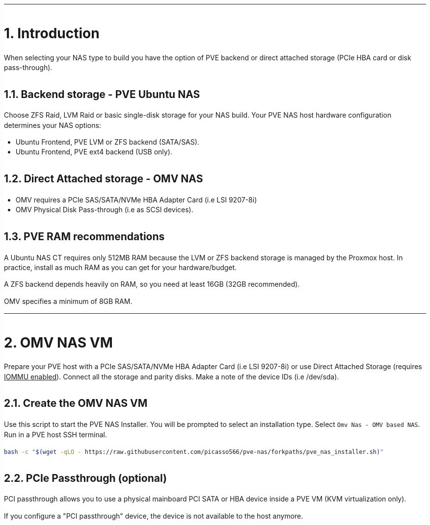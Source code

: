 

<hr>

# 1. Introduction

When selecting your NAS type to build you have the option of PVE backend or direct attached storage (PCIe HBA card or disk pass-through).

## 1.1. Backend storage - PVE Ubuntu NAS

Choose ZFS Raid, LVM Raid or basic single-disk storage for your NAS build. Your PVE NAS host hardware configuration determines your NAS options:

  - Ubuntu Frontend, PVE LVM or ZFS backend (SATA/SAS).
  - Ubuntu Frontend, PVE ext4 backend (USB only).

## 1.2. Direct Attached storage - OMV NAS
  - OMV requires a PCIe SAS/SATA/NVMe HBA Adapter Card (i.e LSI 9207-8i)
  - OMV Physical Disk Pass-through (i.e as SCSI devices).

## 1.3. PVE RAM recommendations
A Ubuntu NAS CT requires only 512MB RAM because the LVM or ZFS backend storage is managed by the Proxmox host. In practice, install as much RAM as you can get for your hardware/budget.

A ZFS backend depends heavily on RAM, so you need at least 16GB (32GB recommended).

OMV specifies a minimum of 8GB RAM.

<hr>

# 2. OMV NAS VM
Prepare your PVE host with a PCIe SAS/SATA/NVMe HBA Adapter Card (i.e LSI 9207-8i) or use Direct Attached Storage (requires [IOMMU enabled](https://pve.proxmox.com/wiki/Pci_passthrough)). Connect all the storage and parity disks. Make a note of the device IDs (i.e /dev/sda).

## 2.1. Create the OMV NAS VM
Use this script to start the PVE NAS Installer. You will be prompted to select an installation type. Select `Omv Nas - OMV based NAS`. Run in a PVE host SSH terminal.

```bash
bash -c "$(wget -qLO - https://raw.githubusercontent.com/picasso566/pve-nas/forkpaths/pve_nas_installer.sh)"
```

## 2.2. PCIe Passthrough (optional)
PCI passthrough allows you to use a physical mainboard PCI SATA or HBA device inside a PVE VM (KVM virtualization only).

If you configure a "PCI passthrough" device, the device is not available to the host anymore.
